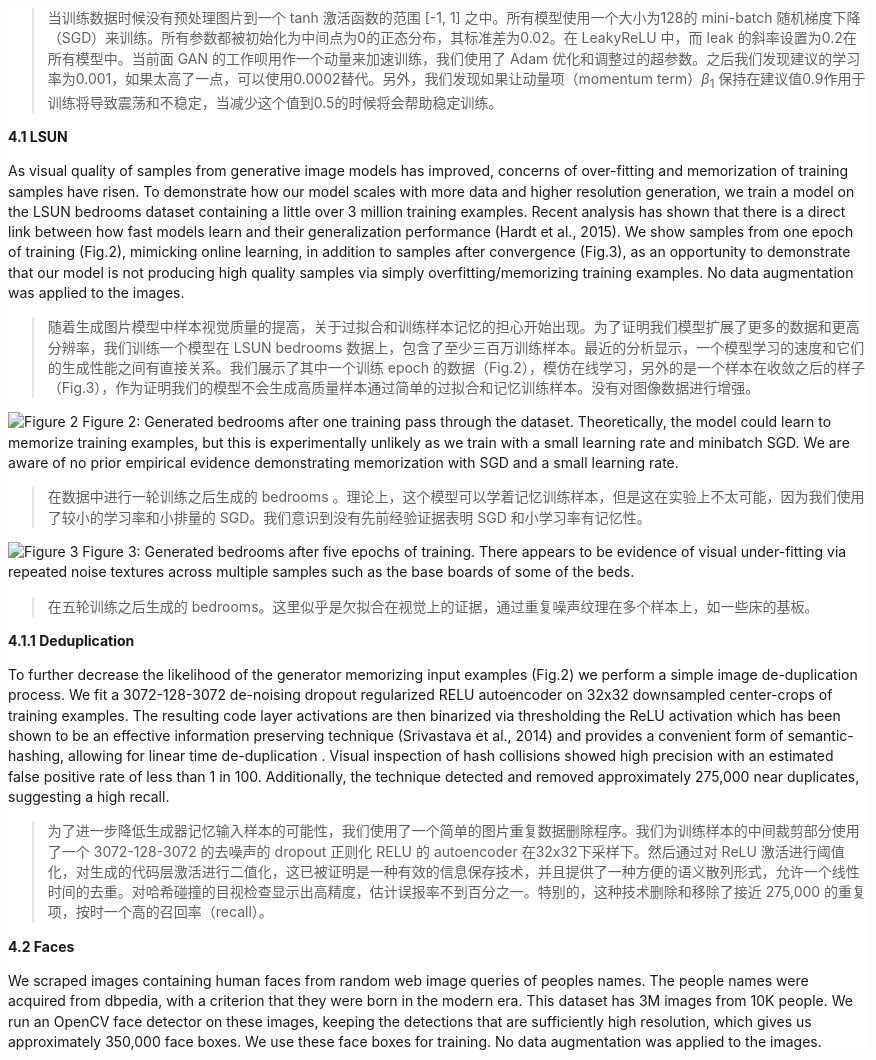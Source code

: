 > 当训练数据时候没有预处理图片到一个 tanh 激活函数的范围 [-1, 1] 之中。所有模型使用一个大小为128的 mini-batch 随机梯度下降（SGD）来训练。所有参数都被初始化为中间点为0的正态分布，其标准差为0.02。在 LeakyReLU 中，而 leak 的斜率设置为0.2在所有模型中。当前面 GAN 的工作呗用作一个动量来加速训练，我们使用了 Adam 优化和调整过的超参数。之后我们发现建议的学习率为0.001，如果太高了一点，可以使用0.0002替代。另外，我们发现如果让动量项（momentum term）$\beta_1$ 保持在建议值0.9作用于训练将导致震荡和不稳定，当减少这个值到0.5的时候将会帮助稳定训练。

**4.1 LSUN**

As visual quality of samples from generative image models has improved, concerns of over-fitting
and memorization of training samples have risen. To demonstrate how our model scales with more data and higher resolution generation, we train a model on the LSUN bedrooms dataset containing a little over 3 million training examples. Recent analysis has shown that there is a direct link between how fast models learn and their generalization performance (Hardt et al., 2015). We show samples from one epoch of training (Fig.2), mimicking online learning, in addition to samples after convergence (Fig.3), as an opportunity to demonstrate that our model is not producing high quality samples via simply overfitting/memorizing training examples. No data augmentation was applied to the images.

> 随着生成图片模型中样本视觉质量的提高，关于过拟合和训练样本记忆的担心开始出现。为了证明我们模型扩展了更多的数据和更高分辨率，我们训练一个模型在 LSUN bedrooms 数据上，包含了至少三百万训练样本。最近的分析显示，一个模型学习的速度和它们的生成性能之间有直接关系。我们展示了其中一个训练 epoch 的数据（Fig.2），模仿在线学习，另外的是一个样本在收敛之后的样子（Fig.3），作为证明我们的模型不会生成高质量样本通过简单的过拟合和记忆训练样本。没有对图像数据进行增强。

![Figure 2](https://img-blog.csdnimg.cn/33df05584f5e452db5e196857e35b115.png?x-oss-process=image/watermark,type_d3F5LXplbmhlaQ,shadow_50,text_Q1NETiBAaXNpbnN0YW5jZQ==,size_20,color_FFFFFF,t_70,g_se,x_16)
Figure 2: Generated bedrooms after one training pass through the dataset. Theoretically, the model could learn to memorize training examples, but this is experimentally unlikely as we train with a small learning rate and minibatch SGD. We are aware of no prior empirical evidence demonstrating memorization with SGD and a small learning rate.

> 在数据中进行一轮训练之后生成的 bedrooms 。理论上，这个模型可以学着记忆训练样本，但是这在实验上不太可能，因为我们使用了较小的学习率和小排量的 SGD。我们意识到没有先前经验证据表明 SGD 和小学习率有记忆性。

![Figure 3](https://img-blog.csdnimg.cn/340fd46e8d794f87b6fa8d2a0e8c24fc.png?x-oss-process=image/watermark,type_d3F5LXplbmhlaQ,shadow_50,text_Q1NETiBAaXNpbnN0YW5jZQ==,size_20,color_FFFFFF,t_70,g_se,x_16)
Figure 3: Generated bedrooms after five epochs of training. There appears to be evidence of visual under-fitting via repeated noise textures across multiple samples such as the base boards of some of the beds.

> 在五轮训练之后生成的 bedrooms。这里似乎是欠拟合在视觉上的证据，通过重复噪声纹理在多个样本上，如一些床的基板。

**4.1.1 Deduplication**

To further decrease the likelihood of the generator memorizing input examples (Fig.2) we perform a simple image de-duplication process. We fit a 3072-128-3072 de-noising dropout regularized RELU autoencoder on 32x32 downsampled center-crops of training examples. The resulting code layer activations are then binarized via thresholding the ReLU activation which has been shown to be an effective information preserving technique (Srivastava et al., 2014) and provides a convenient form of semantic-hashing, allowing for linear time de-duplication . Visual inspection of hash collisions showed high precision with an estimated false positive rate of less than 1 in 100. Additionally, the technique detected and removed approximately 275,000 near duplicates, suggesting a high recall.

> 为了进一步降低生成器记忆输入样本的可能性，我们使用了一个简单的图片重复数据删除程序。我们为训练样本的中间裁剪部分使用了一个 3072-128-3072 的去噪声的 dropout 正则化 RELU 的 autoencoder 在32x32下采样下。然后通过对 ReLU 激活进行阈值化，对生成的代码层激活进行二值化，这已被证明是一种有效的信息保存技术，并且提供了一种方便的语义散列形式，允许一个线性时间的去重。对哈希碰撞的目视检查显示出高精度，估计误报率不到百分之一。特别的，这种技术删除和移除了接近 275,000 的重复项，按时一个高的召回率（recall）。

**4.2 Faces**

We scraped images containing human faces from random web image queries of peoples names. The people names were acquired from dbpedia, with a criterion that they were born in the modern era. This dataset has 3M images from 10K people. We run an OpenCV face detector on these images, keeping the detections that are sufficiently high resolution, which gives us approximately 350,000 face boxes. We use these face boxes for training. No data augmentation was applied to the images.
